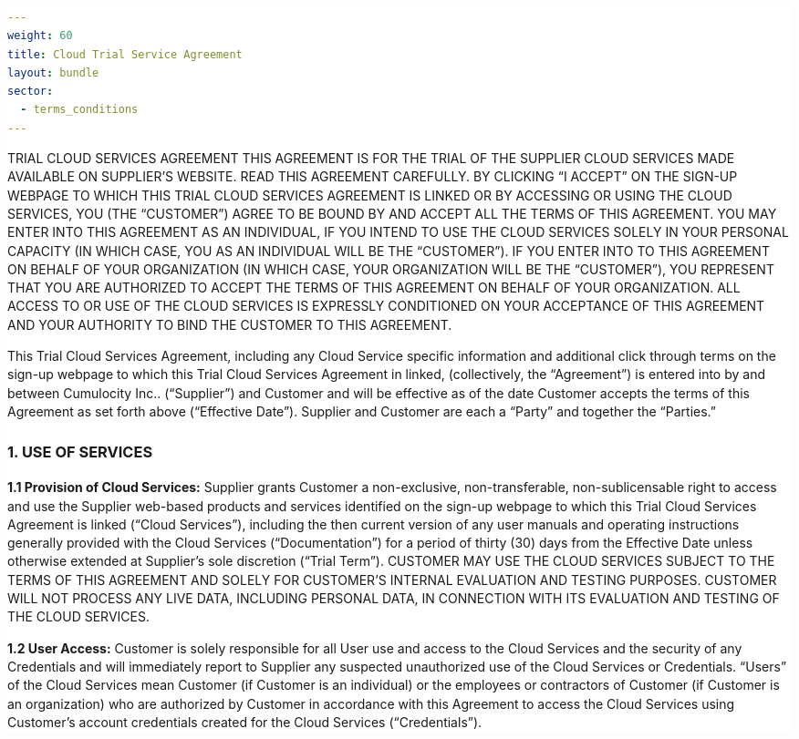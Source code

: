 ```yaml
---
weight: 60
title: Cloud Trial Service Agreement
layout: bundle
sector:
  - terms_conditions
---
```

TRIAL CLOUD SERVICES AGREEMENT THIS AGREEMENT IS FOR THE TRIAL OF THE SUPPLIER CLOUD SERVICES MADE AVAILABLE ON SUPPLIER’S WEBSITE. READ THIS AGREEMENT CAREFULLY. BY CLICKING “I ACCEPT” ON THE SIGN-UP WEBPAGE TO WHICH THIS TRIAL CLOUD SERVICES AGREEMENT IS LINKED OR BY ACCESSING OR USING THE CLOUD SERVICES, YOU (THE “CUSTOMER”) AGREE TO BE BOUND BY AND ACCEPT ALL THE TERMS OF THIS AGREEMENT. YOU MAY ENTER INTO THIS AGREEMENT AS AN INDIVIDUAL, IF YOU INTEND TO USE THE CLOUD SERVICES SOLELY IN YOUR PERSONAL CAPACITY (IN WHICH CASE, YOU AS AN INDIVIDUAL WILL BE THE “CUSTOMER”). IF YOU ENTER INTO TO THIS AGREEMENT ON BEHALF OF YOUR ORGANIZATION (IN WHICH CASE, YOUR ORGANIZATION WILL BE THE “CUSTOMER”), YOU REPRESENT THAT YOU ARE AUTHORIZED TO ACCEPT THE TERMS OF THIS AGREEMENT ON BEHALF OF YOUR ORGANIZATION. ALL ACCESS TO OR USE OF THE CLOUD SERVICES IS EXPRESSLY CONDITIONED ON YOUR ACCEPTANCE OF THIS AGREEMENT AND YOUR AUTHORITY TO BIND THE CUSTOMER TO THIS AGREEMENT.

This Trial Cloud Services Agreement, including any Cloud Service specific information and additional click through terms on the sign-up webpage to which this Trial Cloud Services Agreement in linked, (collectively, the “Agreement”) is entered into by and between Cumulocity Inc.. (“Supplier”) and Customer and will be effective as of the date Customer accepts the terms of this Agreement as set forth above (“Effective Date”). Supplier and Customer are each a “Party” and together the “Parties.”   

### 1. USE OF SERVICES   

**1.1 Provision of Cloud Services:** Supplier grants Customer a non-exclusive, non-transferable, non-sublicensable right to access and use the Supplier web-based products and services identified on the sign-up webpage to which this Trial Cloud Services Agreement is linked (“Cloud Services”), including the then current version of any user manuals and operating instructions generally provided with the Cloud Services (“Documentation”) for a period of thirty (30) days from the Effective Date unless otherwise extended at Supplier’s sole discretion (“Trial Term”). CUSTOMER MAY USE THE CLOUD SERVICES SUBJECT TO THE TERMS OF THIS AGREEMENT AND SOLELY FOR CUSTOMER’S INTERNAL EVALUATION AND TESTING PURPOSES. CUSTOMER WILL NOT PROCESS ANY LIVE DATA, INCLUDING PERSONAL DATA, IN CONNECTION WITH ITS EVALUATION AND TESTING OF THE CLOUD SERVICES.   

**1.2 User Access:** Customer is solely responsible for all User use and access to the Cloud Services and the security of any Credentials and will immediately report to Supplier any suspected unauthorized use of the Cloud Services or Credentials. “Users” of the Cloud Services mean Customer (if Customer is an individual) or the employees or contractors of Customer (if Customer is an organization) who are authorized by Customer in accordance with this Agreement to access the Cloud Services using Customer’s account credentials created for the Cloud Services (“Credentials”).  

